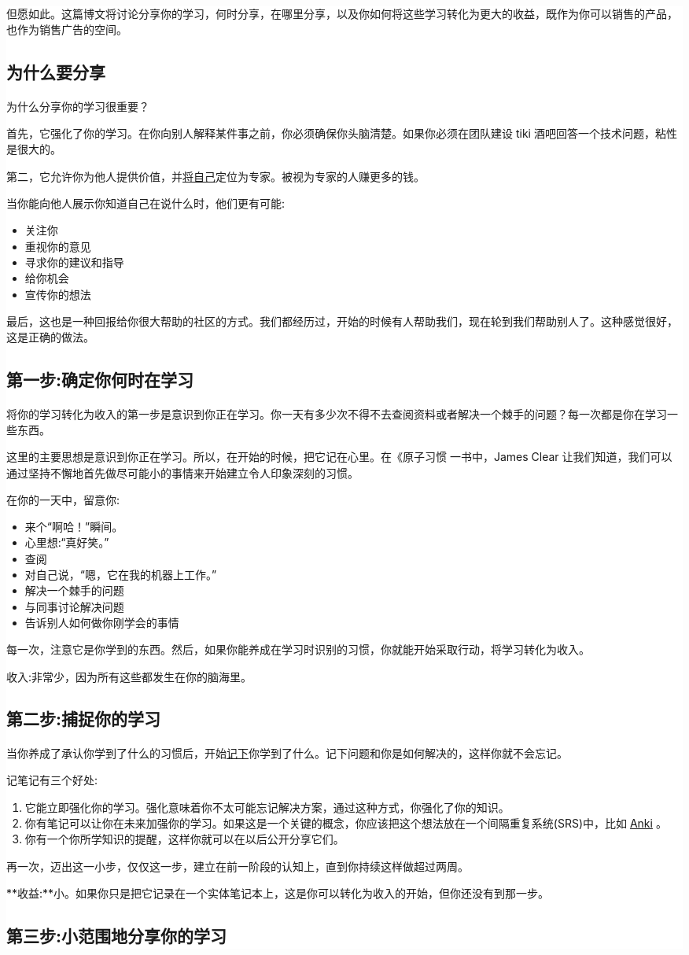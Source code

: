 但愿如此。这篇博文将讨论分享你的学习，何时分享，在哪里分享，以及你如何将这些学习转化为更大的收益，既作为你可以销售的产品，也作为销售广告的空间。

## 为什么要分享

为什么分享你的学习很重要？

首先，它强化了你的学习。在你向别人解释某件事之前，你必须确保你头脑清楚。如果你必须在团队建设 tiki 酒吧回答一个技术问题，粘性是很大的。

第二，它允许你为他人提供价值，并[将自己](https://simpleprogrammer.com/personal-branding-for-programmers/)定位为专家。被视为专家的人赚更多的钱。

当你能向他人展示你知道自己在说什么时，他们更有可能:

*   关注你
*   重视你的意见
*   寻求你的建议和指导
*   给你机会
*   宣传你的想法

最后，这也是一种回报给你很大帮助的社区的方式。我们都经历过，开始的时候有人帮助我们，现在轮到我们帮助别人了。这种感觉很好，这是正确的做法。

## 第一步:确定你何时在学习

将你的学习转化为收入的第一步是意识到你正在学习。你一天有多少次不得不去查阅资料或者解决一个棘手的问题？每一次都是你在学习一些东西。

这里的主要思想是意识到你正在学习。所以，在开始的时候，把它记在心里。在《原子习惯 一书中，James Clear 让我们知道，我们可以通过坚持不懈地首先做尽可能小的事情来开始建立令人印象深刻的习惯。

在你的一天中，留意你:

*   来个“啊哈！”瞬间。
*   心里想:“真好笑。”
*   查阅
*   对自己说，“嗯，它在我的机器上工作。”
*   解决一个棘手的问题
*   与同事讨论解决问题
*   告诉别人如何做你刚学会的事情

每一次，注意它是你学到的东西。然后，如果你能养成在学习时识别的习惯，你就能开始采取行动，将学习转化为收入。

收入:非常少，因为所有这些都发生在你的脑海里。

## 第二步:捕捉你的学习

当你养成了承认你学到了什么的习惯后，开始[记下](https://www.amazon.com/dp/B017NEFC7Q/makithecompsi-20)你学到了什么。记下问题和你是如何解决的，这样你就不会忘记。

记笔记有三个好处:

1.  它能立即强化你的学习。强化意味着你不太可能忘记解决方案，通过这种方式，你强化了你的知识。
2.  你有笔记可以让你在未来加强你的学习。如果这是一个关键的概念，你应该把这个想法放在一个间隔重复系统(SRS)中，比如 [Anki](https://apps.ankiweb.net/) 。
3.  你有一个你所学知识的提醒，这样你就可以在以后公开分享它们。

再一次，迈出这一小步，仅仅这一步，建立在前一阶段的认知上，直到你持续这样做超过两周。

**收益:**小。如果你只是把它记录在一个实体笔记本上，这是你可以转化为收入的开始，但你还没有到那一步。

## 第三步:小范围地分享你的学习
